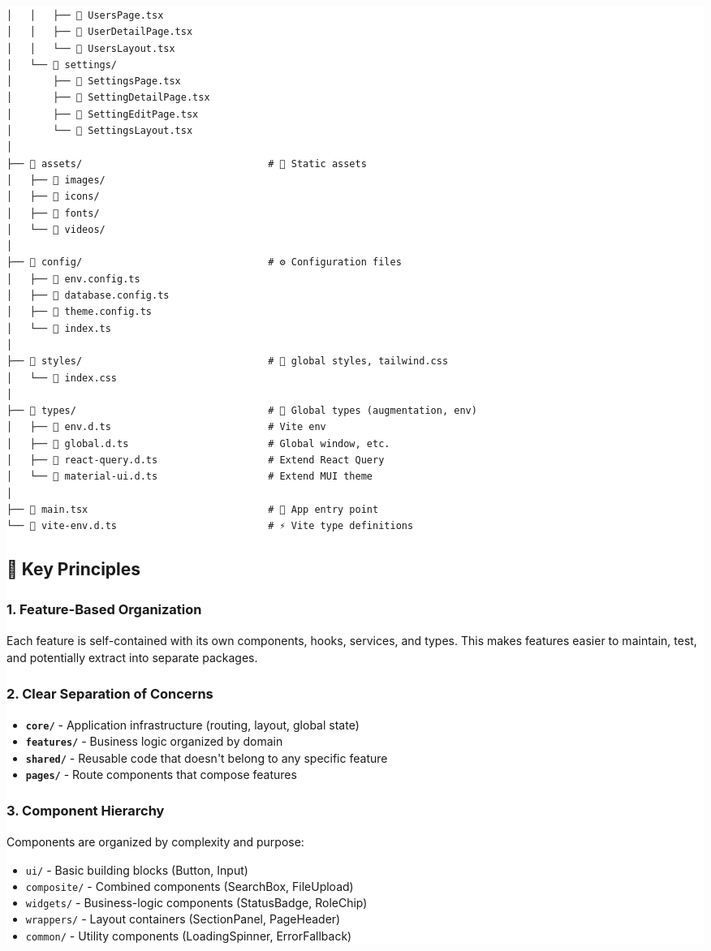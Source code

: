 ```
│   │   ├── 📄 UsersPage.tsx
│   │   ├── 📄 UserDetailPage.tsx
│   │   └── 📄 UsersLayout.tsx
│   └── 📁 settings/
│       ├── 📄 SettingsPage.tsx
│       ├── 📄 SettingDetailPage.tsx
│       ├── 📄 SettingEditPage.tsx
│       └── 📄 SettingsLayout.tsx
│
├── 📁 assets/                                # 📁 Static assets
│   ├── 📁 images/
│   ├── 📁 icons/
│   ├── 📁 fonts/
│   └── 📁 videos/
│
├── 📁 config/                                # ⚙️ Configuration files
│   ├── 📄 env.config.ts
│   ├── 📄 database.config.ts
│   ├── 📄 theme.config.ts
│   └── 📄 index.ts
│
├── 📁 styles/                                # 🎨 global styles, tailwind.css
│   └── 📄 index.css
│
├── 📁 types/                                 # 📘 Global types (augmentation, env)
│   ├── 📄 env.d.ts                           # Vite env
│   ├── 📄 global.d.ts                        # Global window, etc.
│   ├── 📄 react-query.d.ts                   # Extend React Query
│   └── 📄 material-ui.d.ts                   # Extend MUI theme
│
├── 📄 main.tsx                               # 🚀 App entry point
└── 📄 vite-env.d.ts                          # ⚡ Vite type definitions
```

## 🎯 Key Principles

### 1. **Feature-Based Organization**
Each feature is self-contained with its own components, hooks, services, and types. This makes features easier to maintain, test, and potentially extract into separate packages.

### 2. **Clear Separation of Concerns**
- **`core/`** - Application infrastructure (routing, layout, global state)
- **`features/`** - Business logic organized by domain
- **`shared/`** - Reusable code that doesn't belong to any specific feature
- **`pages/`** - Route components that compose features

### 3. **Component Hierarchy**
Components are organized by complexity and purpose:
- `ui/` - Basic building blocks (Button, Input)
- `composite/` - Combined components (SearchBox, FileUpload)
- `widgets/` - Business-logic components (StatusBadge, RoleChip)
- `wrappers/` - Layout containers (SectionPanel, PageHeader)
- `common/` - Utility components (LoadingSpinner, ErrorFallback)
